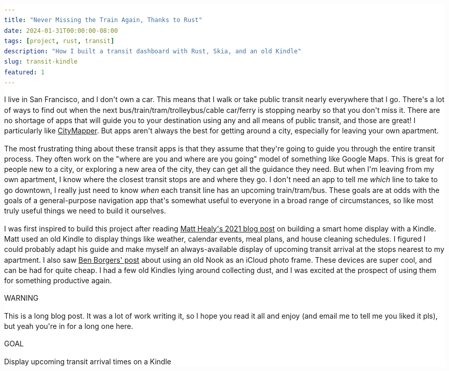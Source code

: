 ```yaml
---
title: "Never Missing the Train Again, Thanks to Rust"
date: 2024-01-31T00:00:00-08:00
tags: [project, rust, transit]
description: "How I built a transit dashboard with Rust, Skia, and an old Kindle"
slug: transit-kindle
featured: 1
---
```


I live in San Francisco, and I don't own a car. This means that I walk or take
public transit nearly everywhere that I go. There's a lot of ways to find out
when the next bus/train/tram/trolleybus/cable car/ferry is stopping nearby so
that you don't miss it. There are no shortage of apps that will guide you to
your destination using any and all means of public transit, and those are great!
I particularly like [CityMapper](https://citymapper.com). But apps aren't always
the best for getting around a city, especially for leaving your own apartment.

The most frustrating thing about these transit apps is that they assume that
they're going to guide you through the entire transit process. They often work
on the "where are you and where are you going" model of something like Google
Maps. This is great for people new to a city, or exploring a new area of the
city, they can get all the guidance they need. But when I'm leaving from my own
apartment, I know where the closest transit stops are and where they go. I don't
need an app to tell me _which_ line to take to go downtown, I really just need
to know _when_ each transit line has an upcoming train/tram/bus. These goals are
at odds with the goals of a general-purpose navigation app that's somewhat
useful to everyone in a broad range of circumstances, so like most truly useful
things we need to build it ourselves.

I was first inspired to build this project after reading [Matt Healy's 2021 blog
post](https://matthealy.com/kindle) on building a smart home display with a
Kindle. Matt used an old Kindle to display things like weather, calendar events,
meal plans, and house cleaning schedules. I figured I could probably adapt his
guide and make myself an always-available display of upcoming transit arrival
at the stops nearest to my apartment. I also saw [Ben Borgers'
post](https://ben.page/eink) about using an old Nook as an iCloud photo frame.
These devices are super cool, and can be had for quite cheap. I had a few old
Kindles lying around collecting dust, and I was excited at the prospect of using
them for something productive again.

<div class="callout callout-warning">
	<div class="callout-inner">
        <div class="callout-header">WARNING</div>
        <p>This is a long blog post. It was a lot of work writing it, so I hope you read it all and enjoy (and email me to tell me you liked it pls), but yeah you're in for a long one here.</p>
  </div>
</div>

<div class="callout">
	<div class="callout-inner">
        <div class="callout-header">GOAL</div>
        <p>Display upcoming transit arrival times on a Kindle</p>
  </div>
</div>
